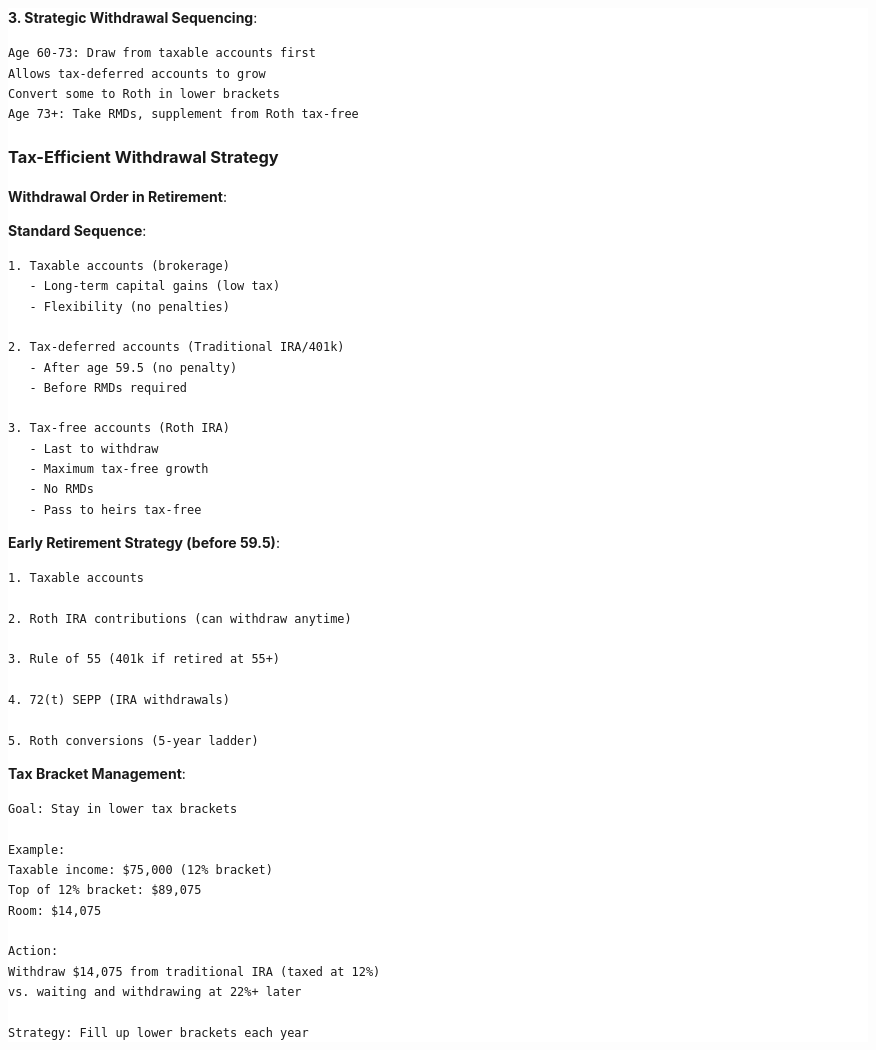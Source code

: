 **3. Strategic Withdrawal Sequencing**:
```
Age 60-73: Draw from taxable accounts first
Allows tax-deferred accounts to grow
Convert some to Roth in lower brackets
Age 73+: Take RMDs, supplement from Roth tax-free
```

### Tax-Efficient Withdrawal Strategy

**Withdrawal Order in Retirement**:

**Standard Sequence**:
```
1. Taxable accounts (brokerage)
   - Long-term capital gains (low tax)
   - Flexibility (no penalties)

2. Tax-deferred accounts (Traditional IRA/401k)
   - After age 59.5 (no penalty)
   - Before RMDs required

3. Tax-free accounts (Roth IRA)
   - Last to withdraw
   - Maximum tax-free growth
   - No RMDs
   - Pass to heirs tax-free
```

**Early Retirement Strategy (before 59.5)**:
```
1. Taxable accounts

2. Roth IRA contributions (can withdraw anytime)

3. Rule of 55 (401k if retired at 55+)

4. 72(t) SEPP (IRA withdrawals)

5. Roth conversions (5-year ladder)
```

**Tax Bracket Management**:
```
Goal: Stay in lower tax brackets

Example:
Taxable income: $75,000 (12% bracket)
Top of 12% bracket: $89,075
Room: $14,075

Action:
Withdraw $14,075 from traditional IRA (taxed at 12%)
vs. waiting and withdrawing at 22%+ later

Strategy: Fill up lower brackets each year
```
